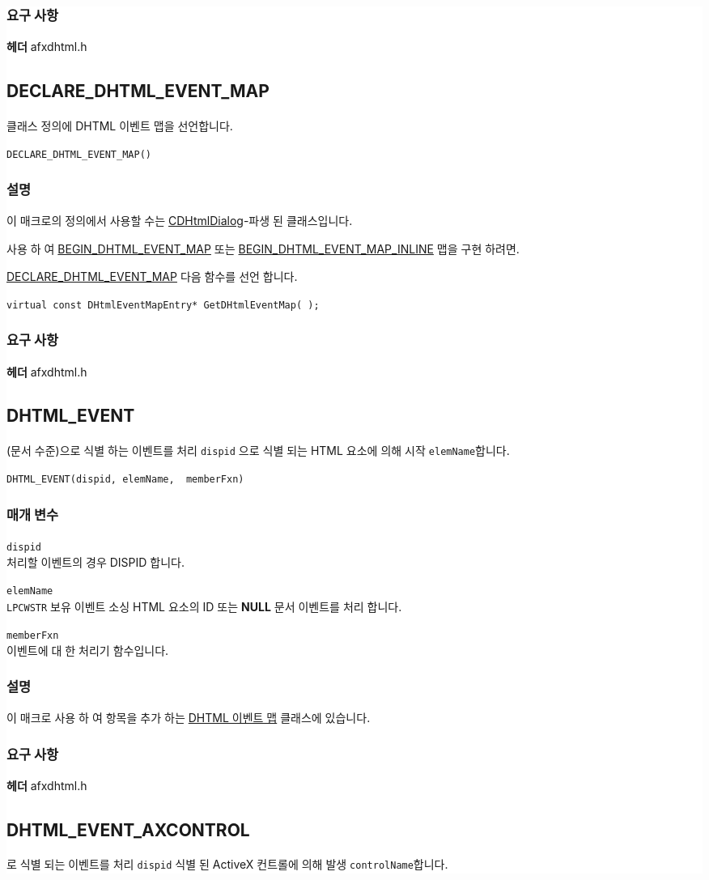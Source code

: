 ### <a name="requirements"></a>요구 사항  
  **헤더** afxdhtml.h  

  
##  <a name="declare_dhtml_event_map"></a>  DECLARE_DHTML_EVENT_MAP  
 클래스 정의에 DHTML 이벤트 맵을 선언합니다.  
  
```   
DECLARE_DHTML_EVENT_MAP()   
```  
  
### <a name="remarks"></a>설명  
 이 매크로의 정의에서 사용할 수는 [CDHtmlDialog](../../mfc/reference/cdhtmldialog-class.md)-파생 된 클래스입니다.  
  
 사용 하 여 [BEGIN_DHTML_EVENT_MAP](#begin_dhtml_event_map) 또는 [BEGIN_DHTML_EVENT_MAP_INLINE](#begin_dhtml_event_map_inline) 맵을 구현 하려면.  
  
 [DECLARE_DHTML_EVENT_MAP](#declare_dhtml_event_map) 다음 함수를 선언 합니다.  
  
 `virtual const DHtmlEventMapEntry* GetDHtmlEventMap( );`  
  
### <a name="requirements"></a>요구 사항  
  **헤더** afxdhtml.h  
  
##  <a name="dhtml_event"></a>  DHTML_EVENT  
 (문서 수준)으로 식별 하는 이벤트를 처리 `dispid` 으로 식별 되는 HTML 요소에 의해 시작 `elemName`합니다.  
  
```   
DHTML_EVENT(dispid, elemName,  memberFxn)   
```  
  
### <a name="parameters"></a>매개 변수  
 `dispid`  
 처리할 이벤트의 경우 DISPID 합니다.  
  
 `elemName`  
 `LPCWSTR` 보유 이벤트 소싱 HTML 요소의 ID 또는 **NULL** 문서 이벤트를 처리 합니다.  
  
 `memberFxn`  
 이벤트에 대 한 처리기 함수입니다.  
  
### <a name="remarks"></a>설명  
 이 매크로 사용 하 여 항목을 추가 하는 [DHTML 이벤트 맵](#begin_dhtml_event_map_inline) 클래스에 있습니다.  
  
### <a name="requirements"></a>요구 사항  
  **헤더** afxdhtml.h  
  
##  <a name="dhtml_event_axcontrol"></a>  DHTML_EVENT_AXCONTROL  
 로 식별 되는 이벤트를 처리 `dispid` 식별 된 ActiveX 컨트롤에 의해 발생 `controlName`합니다.  
  